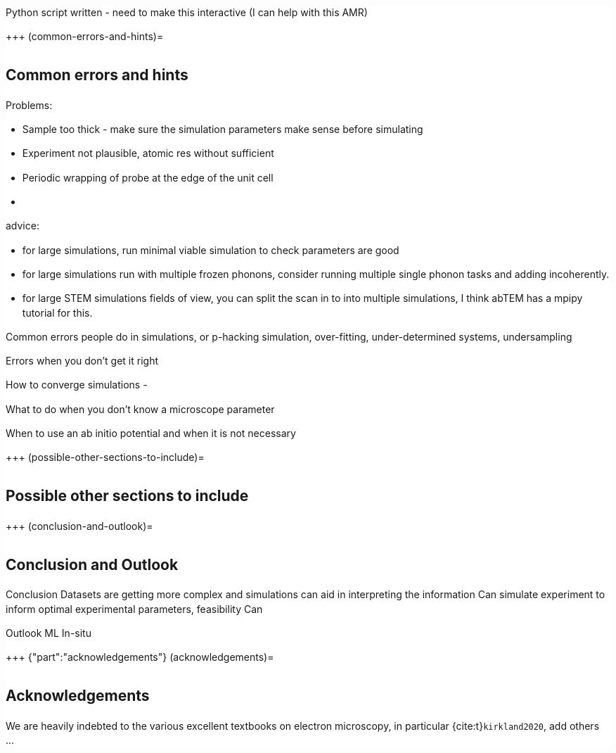 Python script written - need to make this interactive (I can help with this AMR)

+++
(common-errors-and-hints)=
## Common errors and hints

Problems:

*   Sample too thick - make sure the simulation parameters make sense before simulating

*   Experiment not plausible, atomic res without sufficient

*   Periodic wrapping of probe at the edge of the unit cell

*

advice:

*   for large simulations, run minimal viable simulation to check parameters are good

*   for large simulations run with multiple frozen phonons, consider running multiple single phonon tasks and adding incoherently.

*   for large STEM simulations fields of view, you can split the scan in to into multiple simulations, I think abTEM has a mpipy tutorial for this.

Common errors people do in simulations, or p-hacking simulation, over-fitting, under-determined systems, undersampling

Errors when you don’t get it right

How to converge simulations -

What to do when you don’t know a microscope parameter

When to use an ab initio potential and when it is not necessary

+++
(possible-other-sections-to-include)=
## Possible other sections to include

+++
(conclusion-and-outlook)=
## Conclusion and Outlook

Conclusion Datasets are getting more complex and simulations can aid in interpreting the information Can simulate experiment to inform optimal experimental parameters, feasibility Can

Outlook ML In-situ

+++ {"part":"acknowledgements"}
(acknowledgements)=
## Acknowledgements

We are heavily indebted to the various excellent textbooks on electron microscopy, in particular {cite:t}`kirkland2020`, add others ...

